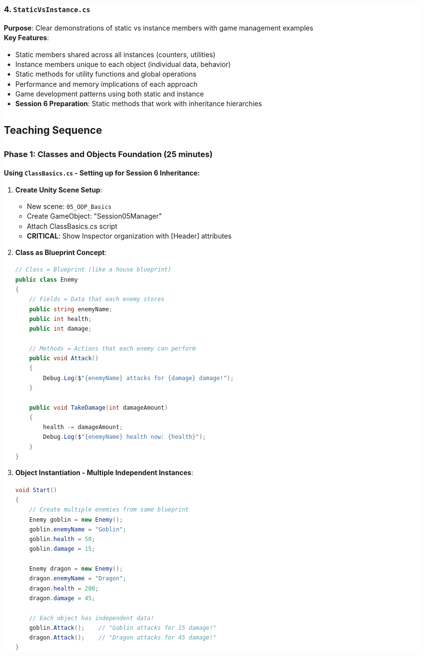 ### 4. `StaticVsInstance.cs`
**Purpose**: Clear demonstrations of static vs instance members with game management examples  
**Key Features**:
- Static members shared across all instances (counters, utilities)
- Instance members unique to each object (individual data, behavior)
- Static methods for utility functions and global operations
- Performance and memory implications of each approach
- Game development patterns using both static and instance
- **Session 6 Preparation**: Static methods that work with inheritance hierarchies
## Teaching Sequence

### Phase 1: Classes and Objects Foundation (25 minutes)
**Using `ClassBasics.cs` - Setting up for Session 6 Inheritance:**

1. **Create Unity Scene Setup**:
   - New scene: `05_OOP_Basics`
   - Create GameObject: "Session05Manager"
   - Attach ClassBasics.cs script
   - **CRITICAL**: Show Inspector organization with [Header] attributes

2. **Class as Blueprint Concept**:
   ```csharp
   // Class = Blueprint (like a house blueprint)
   public class Enemy
   {
       // Fields = Data that each enemy stores
       public string enemyName;
       public int health;
       public int damage;
       
       // Methods = Actions that each enemy can perform
       public void Attack()
       {
           Debug.Log($"{enemyName} attacks for {damage} damage!");
       }
       
       public void TakeDamage(int damageAmount)
       {
           health -= damageAmount;
           Debug.Log($"{enemyName} health now: {health}");
       }
   }
   ```

3. **Object Instantiation - Multiple Independent Instances**:
   ```csharp
   void Start()
   {
       // Create multiple enemies from same blueprint
       Enemy goblin = new Enemy();
       goblin.enemyName = "Goblin";
       goblin.health = 50;
       goblin.damage = 15;
       
       Enemy dragon = new Enemy();
       dragon.enemyName = "Dragon";
       dragon.health = 200;
       dragon.damage = 45;
       
       // Each object has independent data!
       goblin.Attack();    // "Goblin attacks for 15 damage!"
       dragon.Attack();    // "Dragon attacks for 45 damage!"
   }
   ```